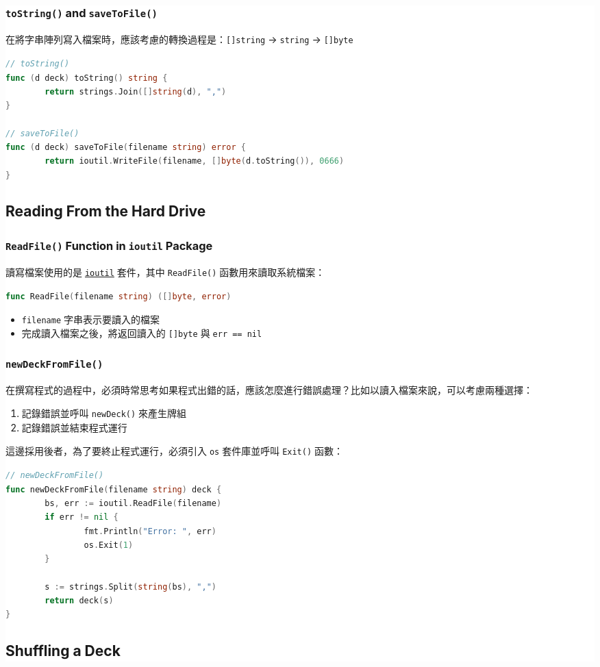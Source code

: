 ### `toString()` and `saveToFile()`

在將字串陣列寫入檔案時，應該考慮的轉換過程是：`[]string` → `string` → `[]byte`

```go
// toString()
func (d deck) toString() string {
		return strings.Join([]string(d), ",")
}

// saveToFile()
func (d deck) saveToFile(filename string) error {
		return ioutil.WriteFile(filename, []byte(d.toString()), 0666)
}
```

## Reading From the Hard Drive

### `ReadFile()` Function in `ioutil` Package

讀寫檔案使用的是 [`ioutil`](https://golang.org/pkg/io/ioutil/) 套件，其中 `ReadFile()` 函數用來讀取系統檔案：

```go
func ReadFile(filename string) ([]byte, error)
```

- `filename` 字串表示要讀入的檔案
- 完成讀入檔案之後，將返回讀入的 `[]byte` 與 `err == nil`

### `newDeckFromFile()`

在撰寫程式的過程中，必須時常思考如果程式出錯的話，應該怎麼進行錯誤處理？比如以讀入檔案來說，可以考慮兩種選擇：

1. 記錄錯誤並呼叫 `newDeck()` 來產生牌組
2. 記錄錯誤並結束程式運行

這邊採用後者，為了要終止程式運行，必須引入 `os` 套件庫並呼叫 `Exit()` 函數：

```go
// newDeckFromFile()
func newDeckFromFile(filename string) deck {
		bs, err := ioutil.ReadFile(filename)
		if err != nil {
				fmt.Println("Error: ", err)
				os.Exit(1)
		}

		s := strings.Split(string(bs), ",")
		return deck(s)
}
```

## Shuffling a Deck
